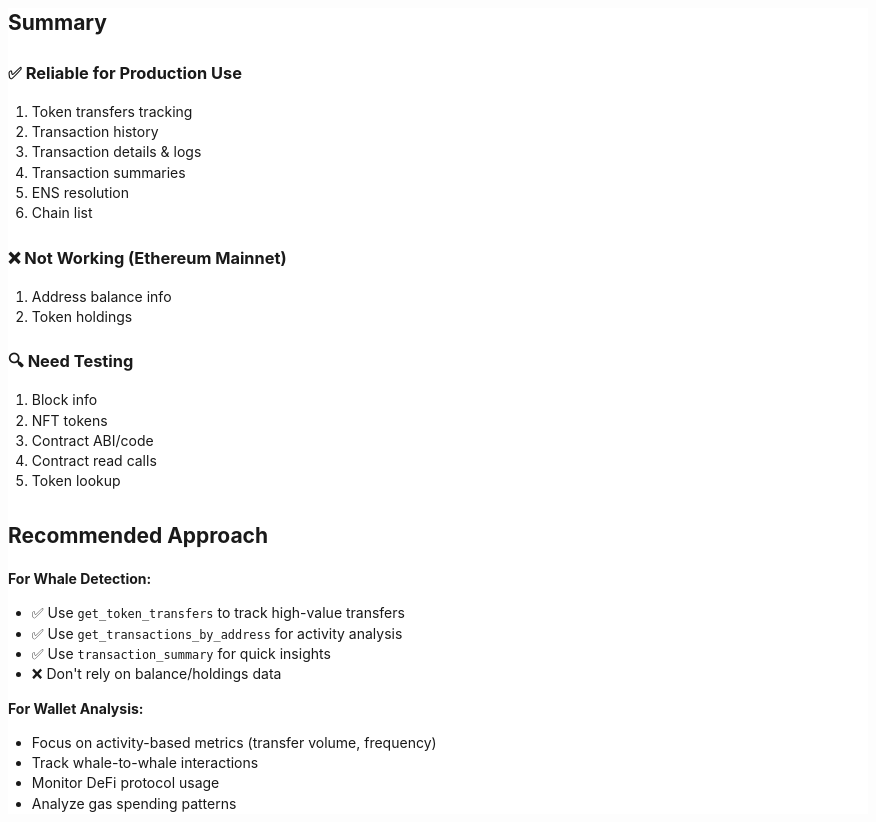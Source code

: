 ## Summary

### ✅ Reliable for Production Use
1. Token transfers tracking
2. Transaction history
3. Transaction details & logs
4. Transaction summaries
5. ENS resolution
6. Chain list

### ❌ Not Working (Ethereum Mainnet)
1. Address balance info
2. Token holdings

### 🔍 Need Testing
1. Block info
2. NFT tokens
3. Contract ABI/code
4. Contract read calls
5. Token lookup

## Recommended Approach

**For Whale Detection:**
- ✅ Use `get_token_transfers` to track high-value transfers
- ✅ Use `get_transactions_by_address` for activity analysis
- ✅ Use `transaction_summary` for quick insights
- ❌ Don't rely on balance/holdings data

**For Wallet Analysis:**
- Focus on activity-based metrics (transfer volume, frequency)
- Track whale-to-whale interactions
- Monitor DeFi protocol usage
- Analyze gas spending patterns

